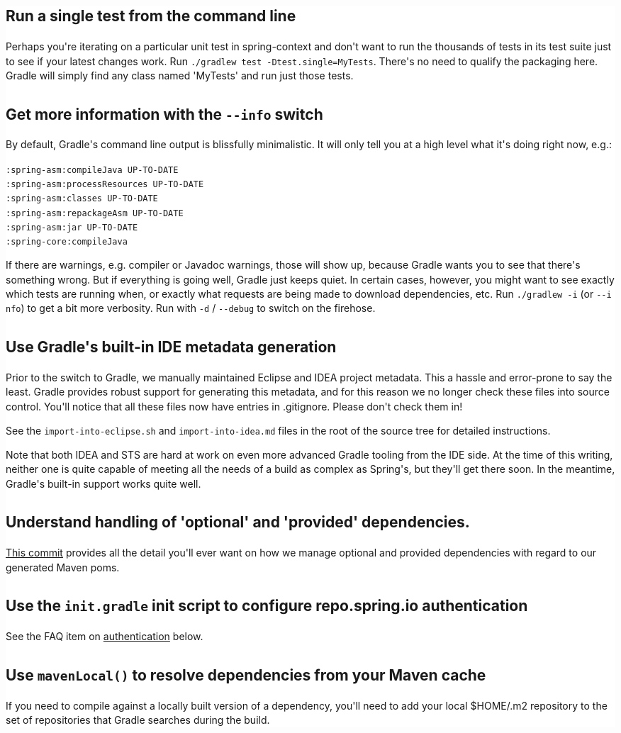 ## Run a single test from the command line
Perhaps you're iterating on a particular unit test in spring-context and don't want to run the thousands of tests in its test suite just to see if your latest changes work.  Run `./gradlew test -Dtest.single=MyTests`.  There's no need to qualify the packaging here.  Gradle will simply find any class named 'MyTests' and run just those tests.

## Get more information with the `--info` switch
By default, Gradle's command line output is blissfully minimalistic.  It will only tell you at a high level what it's doing right now, e.g.:

    :spring-asm:compileJava UP-TO-DATE
    :spring-asm:processResources UP-TO-DATE
    :spring-asm:classes UP-TO-DATE
    :spring-asm:repackageAsm UP-TO-DATE
    :spring-asm:jar UP-TO-DATE
    :spring-core:compileJava

If there are warnings, e.g. compiler or Javadoc warnings, those will show up, because Gradle wants you to see that there's something wrong.  But if everything is going well, Gradle just keeps quiet.  In certain cases, however, you might want to see exactly which tests are running when, or exactly what requests are being made to download dependencies, etc.  Run `./gradlew -i` (or `--info`) to get a bit more verbosity.  Run with `-d` /  `--debug` to switch on the firehose.

## Use Gradle's built-in IDE metadata generation
Prior to the switch to Gradle, we manually maintained Eclipse and IDEA project metadata.  This a hassle and error-prone to say the least.  Gradle provides robust support for generating this metadata, and for this reason we no longer check these files into source control.  You'll notice that all these files now have entries in .gitignore.  Please don't check them in!

See the `import-into-eclipse.sh` and `import-into-idea.md` files in the root of the source tree for detailed instructions.

Note that both IDEA and STS are hard at work on even more advanced Gradle tooling from the IDE side.  At the time of this writing, neither one is quite capable of meeting all the needs of a build as complex as Spring's, but they'll get there soon.  In the meantime, Gradle's built-in support works quite well.

## Understand handling of 'optional' and 'provided' dependencies.
[This commit](https://github.com/spring-projects/spring-framework/commit/b6cb514d383dcef52ba6c609a863f19e1a4c1faf) provides all the detail you'll ever want on how we manage optional and provided dependencies with regard to our generated Maven poms.

## Use the `init.gradle` init script to configure repo.spring.io authentication
See the FAQ item on [authentication](#wiki-authentication) below.

## Use `mavenLocal()` to resolve dependencies from your Maven cache
If you need to compile against a locally built version of a dependency, you'll need to add your local $HOME/.m2 repository to the set of repositories that Gradle searches during the build.
